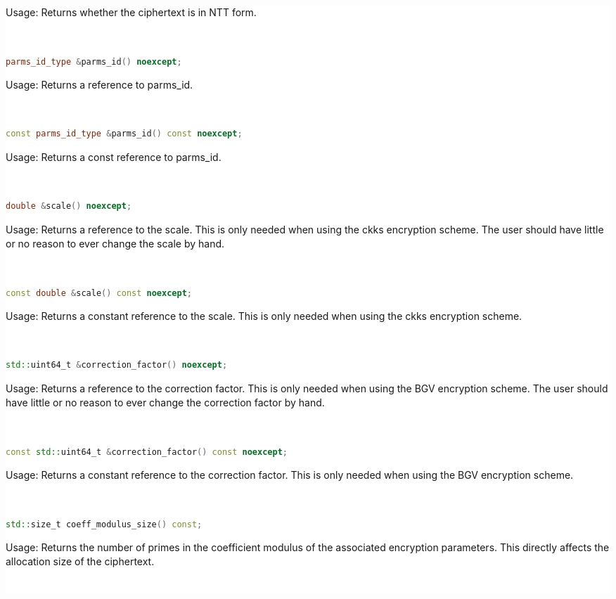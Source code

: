 Usage: Returns whether the ciphertext is in NTT form.

<br>

```cpp
parms_id_type &parms_id() noexcept;
```

Usage: Returns a reference to parms_id.

<br>

```cpp
const parms_id_type &parms_id() const noexcept;
```

Usage: Returns a const reference to parms_id.

<br>

```cpp
double &scale() noexcept;
```

Usage: Returns a reference to the scale. This is only needed when using the ckks encryption scheme. The user should have little or no reason to ever change the scale by hand.

<br>

```cpp
const double &scale() const noexcept;
```

Usage: Returns a constant reference to the scale. This is only needed when using the ckks encryption scheme.

<br>

```cpp
std::uint64_t &correction_factor() noexcept;
```

Usage: Returns a reference to the correction factor. This is only needed when using the BGV encryption scheme. The user should have little or no reason to ever change the correction factor by hand.

<br>

```cpp
const std::uint64_t &correction_factor() const noexcept;
```

Usage: Returns a constant reference to the correction factor. This is only needed when using the BGV encryption scheme.

<br>

```cpp
std::size_t coeff_modulus_size() const;
```

Usage: Returns the number of primes in the coefficient modulus of the associated encryption parameters. This directly affects the allocation size of the ciphertext.

<br>

